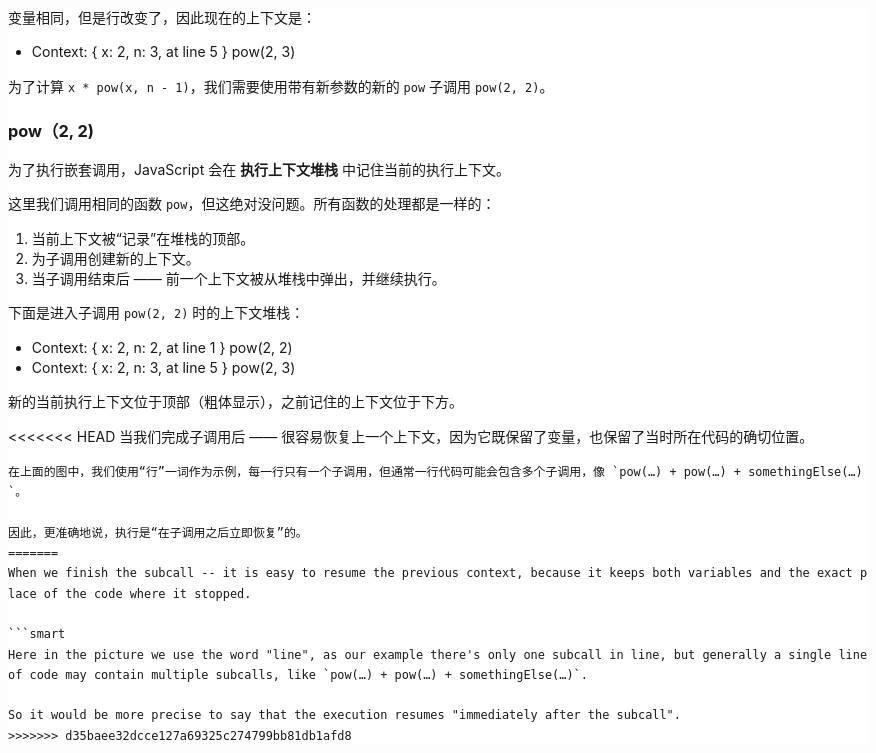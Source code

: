 
变量相同，但是行改变了，因此现在的上下文是：

<ul class="function-execution-context-list">
  <li>
    <span class="function-execution-context">Context: { x: 2, n: 3, at line 5 }</span>
    <span class="function-execution-context-call">pow(2, 3)</span>
  </li>
</ul>

为了计算 `x * pow(x, n - 1)`，我们需要使用带有新参数的新的 `pow` 子调用 `pow(2, 2)`。

### pow（2, 2)

为了执行嵌套调用，JavaScript 会在 **执行上下文堆栈** 中记住当前的执行上下文。

这里我们调用相同的函数 `pow`，但这绝对没问题。所有函数的处理都是一样的：

1. 当前上下文被“记录”在堆栈的顶部。
2. 为子调用创建新的上下文。
3. 当子调用结束后 —— 前一个上下文被从堆栈中弹出，并继续执行。

下面是进入子调用 `pow(2, 2)` 时的上下文堆栈：

<ul class="function-execution-context-list">
  <li>
    <span class="function-execution-context">Context: { x: 2, n: 2, at line 1 }</span>
    <span class="function-execution-context-call">pow(2, 2)</span>
  </li>
  <li>
    <span class="function-execution-context">Context: { x: 2, n: 3, at line 5 }</span>
    <span class="function-execution-context-call">pow(2, 3)</span>
  </li>
</ul>

新的当前执行上下文位于顶部（粗体显示），之前记住的上下文位于下方。

<<<<<<< HEAD
当我们完成子调用后 —— 很容易恢复上一个上下文，因为它既保留了变量，也保留了当时所在代码的确切位置。

```smart
在上面的图中，我们使用“行”一词作为示例，每一行只有一个子调用，但通常一行代码可能会包含多个子调用，像 `pow(…) + pow(…) + somethingElse(…)`。

因此，更准确地说，执行是“在子调用之后立即恢复”的。
=======
When we finish the subcall -- it is easy to resume the previous context, because it keeps both variables and the exact place of the code where it stopped.

```smart
Here in the picture we use the word "line", as our example there's only one subcall in line, but generally a single line of code may contain multiple subcalls, like `pow(…) + pow(…) + somethingElse(…)`.

So it would be more precise to say that the execution resumes "immediately after the subcall".
>>>>>>> d35baee32dcce127a69325c274799bb81db1afd8
```
